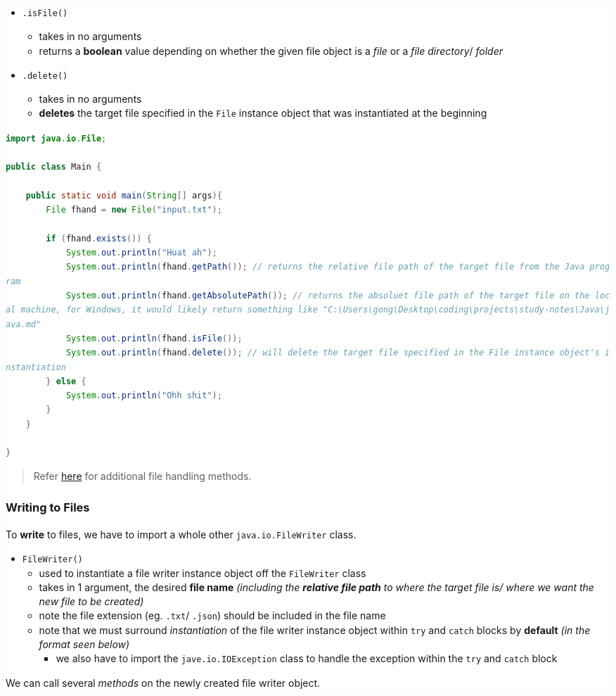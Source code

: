* `.isFile()`
    * takes in no arguments
    * returns a **boolean** value depending on whether the given file object is a *file* or a *file directory*/ *folder*

* `.delete()`
    * takes in no arguments
    * **deletes** the target file specified in the `File` instance object that was instantiated at the beginning

```java
import java.io.File;

public class Main {

    public static void main(String[] args){
        File fhand = new File("input.txt");

        if (fhand.exists()) {
            System.out.println("Huat ah");
            System.out.println(fhand.getPath()); // returns the relative file path of the target file from the Java program
            System.out.println(fhand.getAbsolutePath()); // returns the absoluet file path of the target file on the local machine, for Windows, it would likely return something like "C:\Users\gong\Desktop\coding\projects\study-notes\Java\java.md"
            System.out.println(fhand.isFile());
            System.out.println(fhand.delete()); // will delete the target file specified in the File instance object's instantiation
        } else {
            System.out.println("Ohh shit");
        }
    }

}
```

> Refer [here](https://www.w3schools.com/java/java_files.asp) for additional file handling methods.

### Writing to Files

To **write** to files, we have to import a whole other `java.io.FileWriter` class.

* `FileWriter()`
    * used to instantiate a file writer instance object off the `FileWriter` class
    * takes in 1 argument, the desired **file name** *(including the **relative file path** to where the target file is/ where we want the new file to be created)*
    * note the file extension (eg. `.txt`/ `.json`) should be included in the file name
    * note that we must surround *instantiation* of the file writer instance object within `try` and `catch` blocks by **default** *(in the format seen below)*
        * we also have to import the `jave.io.IOException` class to handle the exception within the `try` and `catch` block

We can call several *methods* on the newly created file writer object.
